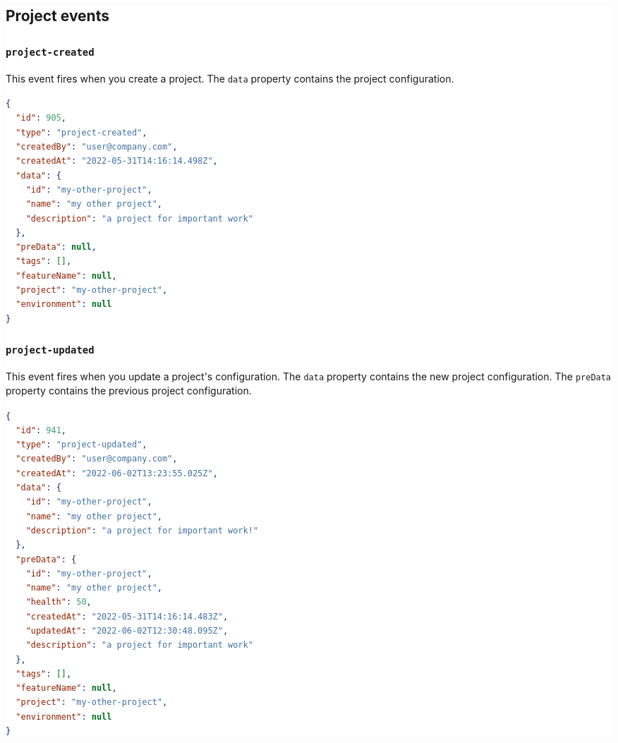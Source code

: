 ## Project events

### `project-created`

This event fires when you create a project. The `data` property contains the project configuration.

```json title="example event: project-created"
{
  "id": 905,
  "type": "project-created",
  "createdBy": "user@company.com",
  "createdAt": "2022-05-31T14:16:14.498Z",
  "data": {
    "id": "my-other-project",
    "name": "my other project",
    "description": "a project for important work"
  },
  "preData": null,
  "tags": [],
  "featureName": null,
  "project": "my-other-project",
  "environment": null
}
```

### `project-updated`

This event fires when you update a project's configuration. The `data` property contains the new project configuration. The `preData` property contains the previous project configuration.

```json title="example event: project-updated"
{
  "id": 941,
  "type": "project-updated",
  "createdBy": "user@company.com",
  "createdAt": "2022-06-02T13:23:55.025Z",
  "data": {
    "id": "my-other-project",
    "name": "my other project",
    "description": "a project for important work!"
  },
  "preData": {
    "id": "my-other-project",
    "name": "my other project",
    "health": 50,
    "createdAt": "2022-05-31T14:16:14.483Z",
    "updatedAt": "2022-06-02T12:30:48.095Z",
    "description": "a project for important work"
  },
  "tags": [],
  "featureName": null,
  "project": "my-other-project",
  "environment": null
}
```
